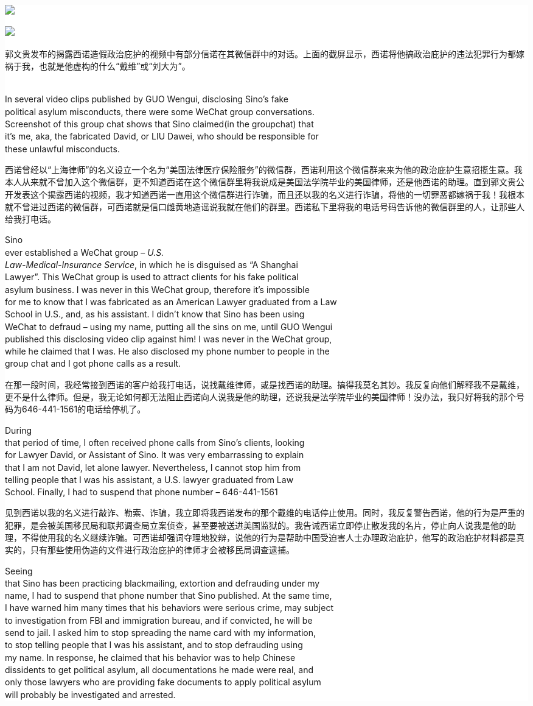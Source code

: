  





[![](https://3.bp.blogspot.com/-7l0kzjTCGD8/Wzs25kMDeZI/AAAAAAAAAwE/x_XzKoaSrfYiJSOrak88BH3GcjzZLcjCgCEwYBhgL/s320/11.PNG)](https://3.bp.blogspot.com/-7l0kzjTCGD8/Wzs25kMDeZI/AAAAAAAAAwE/x_XzKoaSrfYiJSOrak88BH3GcjzZLcjCgCEwYBhgL/s1600/11.PNG)

[![](https://1.bp.blogspot.com/-2gbFD8Pfu64/Wzs3VOvJdQI/AAAAAAAAAwI/eiJb996j2m0AosiG25hqlANZKXP4hw-xgCLcBGAs/s320/12.PNG)](https://1.bp.blogspot.com/-2gbFD8Pfu64/Wzs3VOvJdQI/AAAAAAAAAwI/eiJb996j2m0AosiG25hqlANZKXP4hw-xgCLcBGAs/s1600/12.PNG)






郭文贵发布的揭露西诺造假政治庇护的视频中有部分信诺在其微信群中的对话。上面的截屏显示，西诺将他搞政治庇护的违法犯罪行为都嫁祸于我，也就是他虚构的什么“戴维”或“刘大为”。



<br>In several video clips published by GUO Wengui, disclosing Sino’s fake<br>political asylum misconducts, there were some WeChat group conversations.<br>Screenshot of this group chat shows that Sino claimed(in the groupchat) that<br>it’s me, aka, the fabricated David, or LIU Dawei, who should be responsible for<br>these unlawful misconducts.



西诺曾经以“上海律师”的名义设立一个名为“美国法律医疗保险服务”的微信群，西诺利用这个微信群来来为他的政治庇护生意招揽生意。我本人从来就不曾加入这个微信群，更不知道西诺在这个微信群里将我说成是美国法学院毕业的美国律师，还是他西诺的助理。直到郭文贵公开发表这个揭露西诺的视频，我才知道西诺一直用这个微信群进行诈骗，而且还以我的名义进行诈骗，将他的一切罪恶都嫁祸于我！我根本就不曾进过西诺的微信群，可西诺就是信口雌黄地造谣说我就在他们的群里。西诺私下里将我的电话号码告诉他的微信群里的人，让那些人给我打电话。


Sino<br>ever established a WeChat group – *U.S.<br>Law-Medical-Insurance Service*, in which he is disguised as “A Shanghai<br>Lawyer”. This WeChat group is used to attract clients for his fake political<br>asylum business. I was never in this WeChat group, therefore it’s impossible<br>for me to know that I was fabricated as an American Lawyer graduated from a Law<br>School in U.S., and, as his assistant. I didn’t know that Sino has been using<br>WeChat to defraud – using my name, putting all the sins on me, until GUO Wengui<br>published this disclosing video clip against him! I was never in the WeChat group,<br>while he claimed that I was. He also disclosed my phone number to people in the<br>group chat and I got phone calls as a result.

在那一段时间，我经常接到西诺的客户给我打电话，说找戴维律师，或是找西诺的助理。搞得我莫名其妙。我反复向他们解释我不是戴维，更不是什么律师。但是，我无论如何都无法阻止西诺向人说我是他的助理，还说我是法学院毕业的美国律师！没办法，我只好将我的那个号码为646-441-1561的电话给停机了。


During<br>that period of time, I often received phone calls from Sino’s clients, looking<br>for Lawyer David, or Assistant of Sino. It was very embarrassing to explain<br>that I am not David, let alone lawyer. Nevertheless, I cannot stop him from<br>telling people that I was his assistant, a U.S. lawyer graduated from Law<br>School. Finally, I had to suspend that phone number – 646-441-1561

见到西诺以我的名义进行敲诈、勒索、诈骗，我立即将我西诺发布的那个戴维的电话停止使用。同时，我反复警告西诺，他的行为是严重的犯罪，是会被美国移民局和联邦调查局立案侦查，甚至要被送进美国监狱的。我告诫西诺立即停止散发我的名片，停止向人说我是他的助理，不得使用我的名义继续诈骗。可西诺却强词夺理地狡辩，说他的行为是帮助中国受迫害人士办理政治庇护，他写的政治庇护材料都是真实的，只有那些使用伪造的文件进行政治庇护的律师才会被移民局调查逮捕。




Seeing<br>that Sino has been practicing blackmailing, extortion and defrauding under my<br>name, I had to suspend that phone number that Sino published. At the same time,<br>I have warned him many times that his behaviors were serious crime, may subject<br>to investigation from FBI and immigration bureau, and if convicted, he will be<br>send to jail. I asked him to stop spreading the name card with my information,<br>to stop telling people that I was his assistant, and to stop defrauding using<br>my name. In response, he claimed that his behavior was to help Chinese<br>dissidents to get political asylum, all documentations he made were real, and<br>only those lawyers who are providing fake documents to apply political asylum<br>will probably be investigated and arrested.
